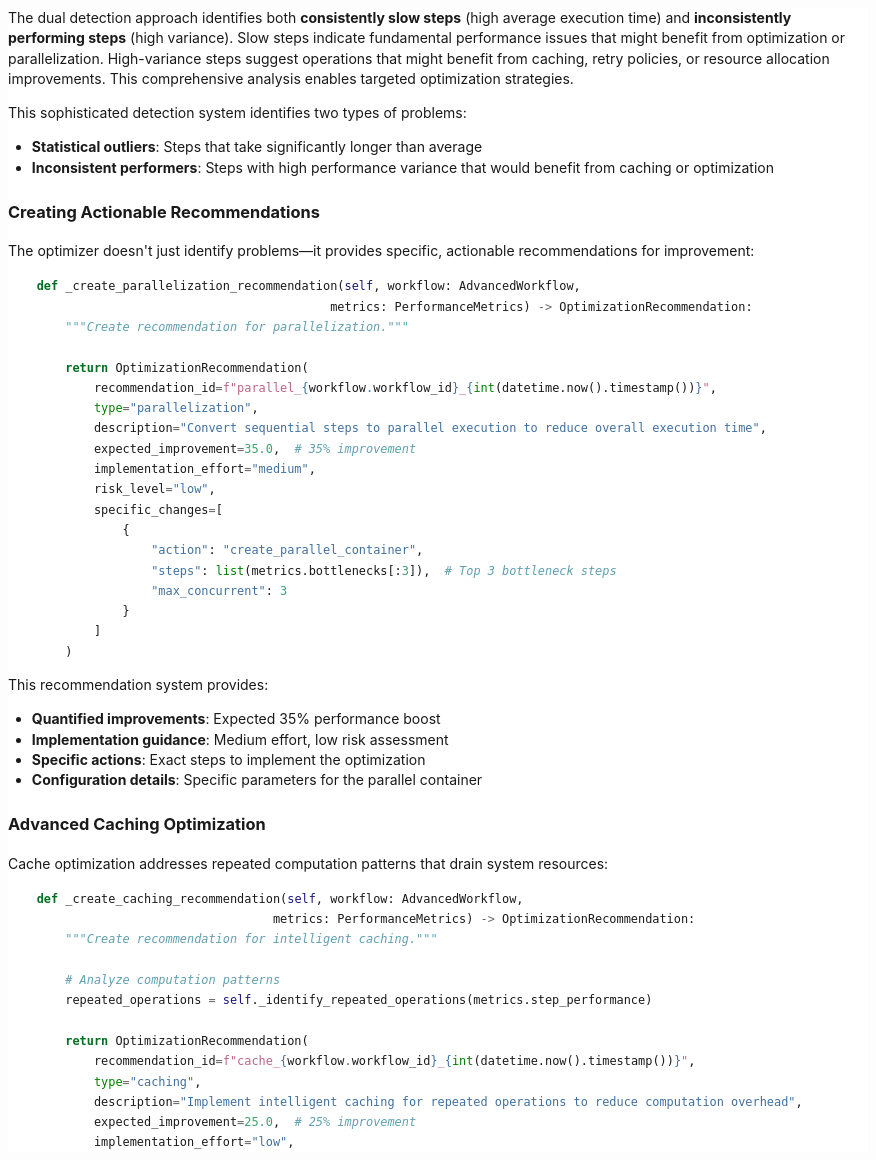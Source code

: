 The dual detection approach identifies both **consistently slow steps** (high average execution time) and **inconsistently performing steps** (high variance). Slow steps indicate fundamental performance issues that might benefit from optimization or parallelization. High-variance steps suggest operations that might benefit from caching, retry policies, or resource allocation improvements. This comprehensive analysis enables targeted optimization strategies.  

This sophisticated detection system identifies two types of problems:  

- **Statistical outliers**: Steps that take significantly longer than average  
- **Inconsistent performers**: Steps with high performance variance that would benefit from caching or optimization  

### Creating Actionable Recommendations

The optimizer doesn't just identify problems—it provides specific, actionable recommendations for improvement:  

```python
    def _create_parallelization_recommendation(self, workflow: AdvancedWorkflow,
                                             metrics: PerformanceMetrics) -> OptimizationRecommendation:
        """Create recommendation for parallelization."""
        
        return OptimizationRecommendation(
            recommendation_id=f"parallel_{workflow.workflow_id}_{int(datetime.now().timestamp())}",
            type="parallelization",
            description="Convert sequential steps to parallel execution to reduce overall execution time",
            expected_improvement=35.0,  # 35% improvement
            implementation_effort="medium",
            risk_level="low",
            specific_changes=[
                {
                    "action": "create_parallel_container",
                    "steps": list(metrics.bottlenecks[:3]),  # Top 3 bottleneck steps
                    "max_concurrent": 3
                }
            ]
        )
```

This recommendation system provides:  

- **Quantified improvements**: Expected 35% performance boost  
- **Implementation guidance**: Medium effort, low risk assessment  
- **Specific actions**: Exact steps to implement the optimization  
- **Configuration details**: Specific parameters for the parallel container  

### Advanced Caching Optimization

Cache optimization addresses repeated computation patterns that drain system resources:  

```python
    def _create_caching_recommendation(self, workflow: AdvancedWorkflow,
                                     metrics: PerformanceMetrics) -> OptimizationRecommendation:
        """Create recommendation for intelligent caching."""
        
        # Analyze computation patterns
        repeated_operations = self._identify_repeated_operations(metrics.step_performance)
        
        return OptimizationRecommendation(
            recommendation_id=f"cache_{workflow.workflow_id}_{int(datetime.now().timestamp())}",
            type="caching",
            description="Implement intelligent caching for repeated operations to reduce computation overhead",
            expected_improvement=25.0,  # 25% improvement
            implementation_effort="low",
```